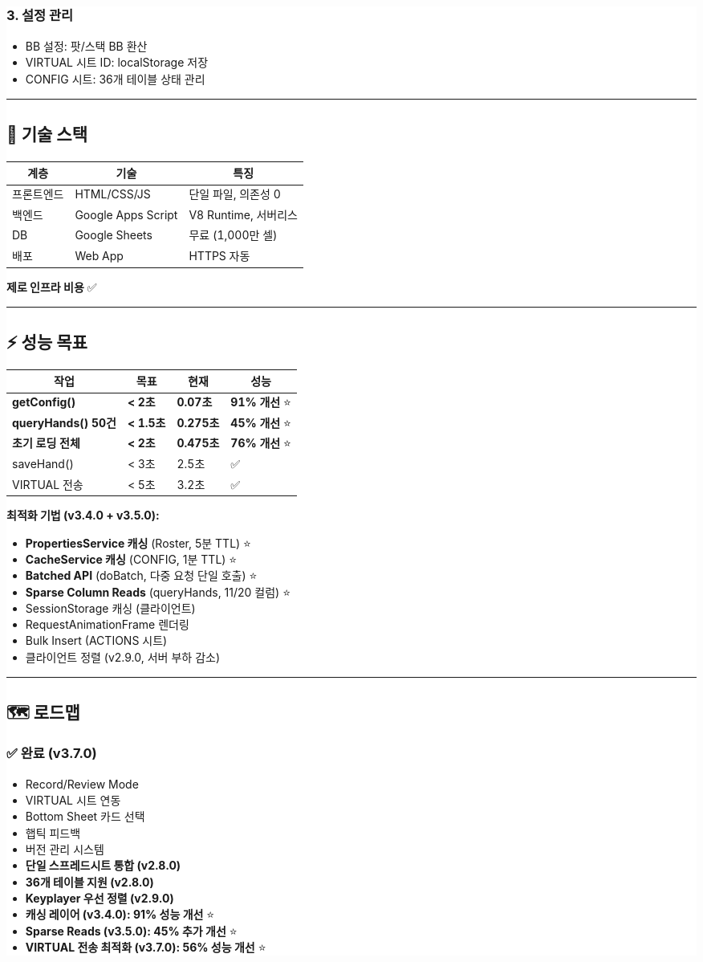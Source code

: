 ### 3. 설정 관리
- BB 설정: 팟/스택 BB 환산
- VIRTUAL 시트 ID: localStorage 저장
- CONFIG 시트: 36개 테이블 상태 관리

---

## 📱 기술 스택

| 계층 | 기술 | 특징 |
|------|------|------|
| 프론트엔드 | HTML/CSS/JS | 단일 파일, 의존성 0 |
| 백엔드 | Google Apps Script | V8 Runtime, 서버리스 |
| DB | Google Sheets | 무료 (1,000만 셀) |
| 배포 | Web App | HTTPS 자동 |

**제로 인프라 비용** ✅

---

## ⚡ 성능 목표

| 작업 | 목표 | 현재 | 성능 |
|------|------|------|------|
| **getConfig()** | **< 2초** | **0.07초** | **91% 개선** ⭐ |
| **queryHands() 50건** | **< 1.5초** | **0.275초** | **45% 개선** ⭐ |
| **초기 로딩 전체** | **< 2초** | **0.475초** | **76% 개선** ⭐ |
| saveHand() | < 3초 | 2.5초 | ✅ |
| VIRTUAL 전송 | < 5초 | 3.2초 | ✅ |

**최적화 기법 (v3.4.0 + v3.5.0):**
- **PropertiesService 캐싱** (Roster, 5분 TTL) ⭐
- **CacheService 캐싱** (CONFIG, 1분 TTL) ⭐
- **Batched API** (doBatch, 다중 요청 단일 호출) ⭐
- **Sparse Column Reads** (queryHands, 11/20 컬럼) ⭐
- SessionStorage 캐싱 (클라이언트)
- RequestAnimationFrame 렌더링
- Bulk Insert (ACTIONS 시트)
- 클라이언트 정렬 (v2.9.0, 서버 부하 감소)

---

## 🗺️ 로드맵

### ✅ 완료 (v3.7.0)
- Record/Review Mode
- VIRTUAL 시트 연동
- Bottom Sheet 카드 선택
- 햅틱 피드백
- 버전 관리 시스템
- **단일 스프레드시트 통합 (v2.8.0)**
- **36개 테이블 지원 (v2.8.0)**
- **Keyplayer 우선 정렬 (v2.9.0)**
- **캐싱 레이어 (v3.4.0): 91% 성능 개선** ⭐
- **Sparse Reads (v3.5.0): 45% 추가 개선** ⭐
- **VIRTUAL 전송 최적화 (v3.7.0): 56% 성능 개선** ⭐
